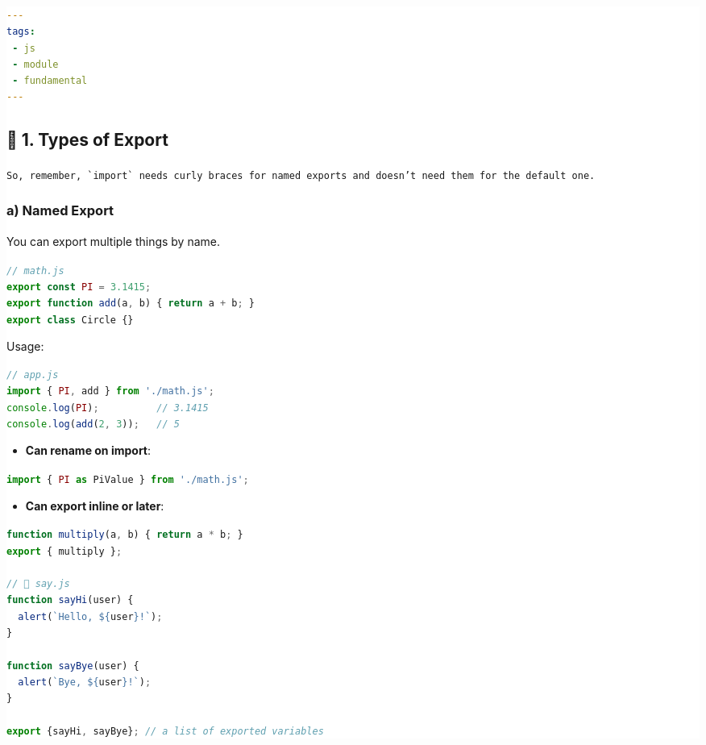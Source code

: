 ```yaml
---
tags: 
 - js
 - module
 - fundamental
---
```


## 🔹 1. Types of Export

```ad-important
So, remember, `import` needs curly braces for named exports and doesn’t need them for the default one.
```

### a) Named Export

You can export multiple things by name.

```js
// math.js
export const PI = 3.1415;
export function add(a, b) { return a + b; }
export class Circle {}
```

Usage:

```js
// app.js
import { PI, add } from './math.js';
console.log(PI);          // 3.1415
console.log(add(2, 3));   // 5
```

- **Can rename on import**:
    

```js
import { PI as PiValue } from './math.js';
```

- **Can export inline or later**:
    

```js
function multiply(a, b) { return a * b; }
export { multiply };

// 📁 say.js
function sayHi(user) {
  alert(`Hello, ${user}!`);
}

function sayBye(user) {
  alert(`Bye, ${user}!`);
}

export {sayHi, sayBye}; // a list of exported variables
```
